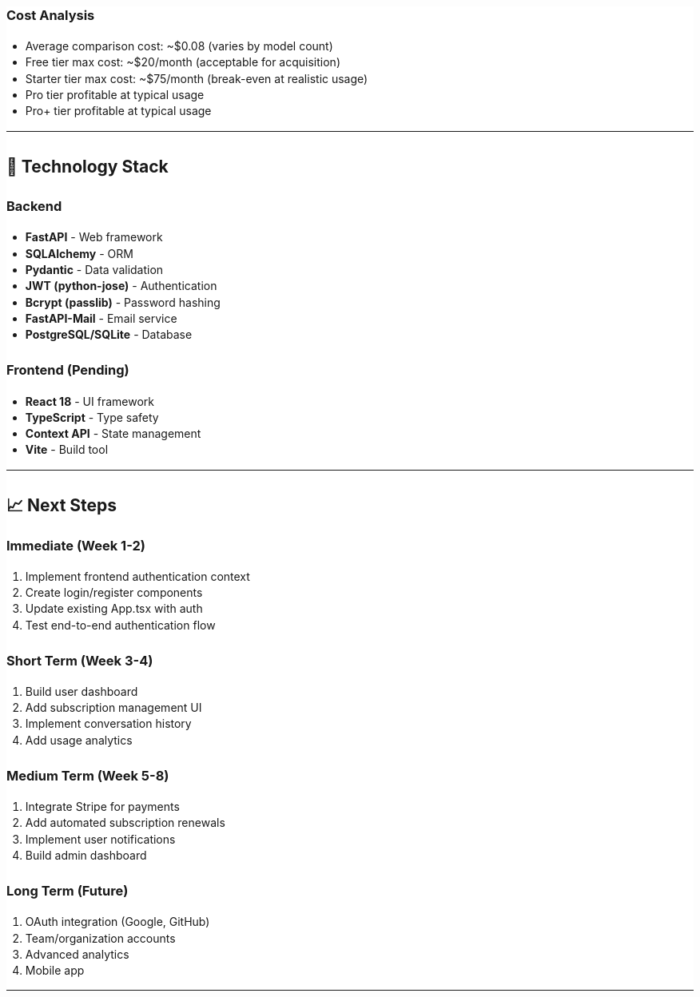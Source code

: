 ### Cost Analysis
- Average comparison cost: ~$0.08 (varies by model count)
- Free tier max cost: ~$20/month (acceptable for acquisition)
- Starter tier max cost: ~$75/month (break-even at realistic usage)
- Pro tier profitable at typical usage
- Pro+ tier profitable at typical usage

---

## 🔧 Technology Stack

### Backend
- **FastAPI** - Web framework
- **SQLAlchemy** - ORM
- **Pydantic** - Data validation
- **JWT (python-jose)** - Authentication
- **Bcrypt (passlib)** - Password hashing
- **FastAPI-Mail** - Email service
- **PostgreSQL/SQLite** - Database

### Frontend (Pending)
- **React 18** - UI framework
- **TypeScript** - Type safety
- **Context API** - State management
- **Vite** - Build tool

---

## 📈 Next Steps

### Immediate (Week 1-2)
1. Implement frontend authentication context
2. Create login/register components
3. Update existing App.tsx with auth
4. Test end-to-end authentication flow

### Short Term (Week 3-4)
1. Build user dashboard
2. Add subscription management UI
3. Implement conversation history
4. Add usage analytics

### Medium Term (Week 5-8)
1. Integrate Stripe for payments
2. Add automated subscription renewals
3. Implement user notifications
4. Build admin dashboard

### Long Term (Future)
1. OAuth integration (Google, GitHub)
2. Team/organization accounts
3. Advanced analytics
4. Mobile app

---